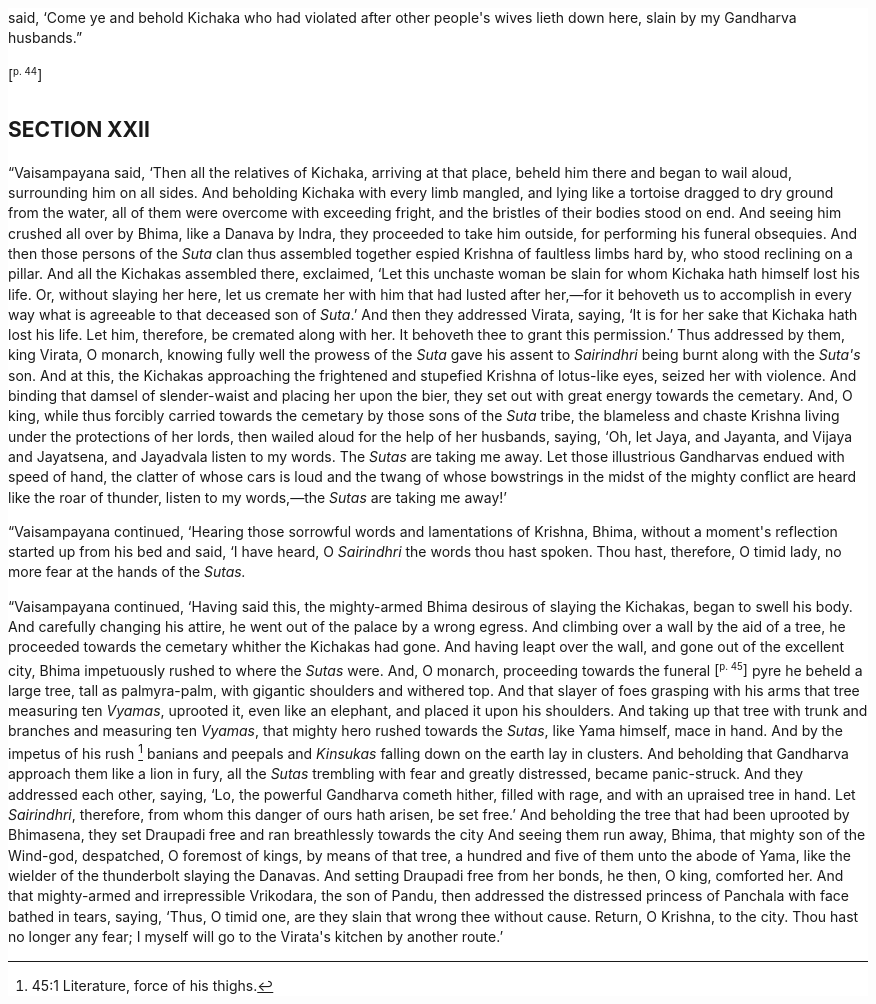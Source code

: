 said, ‘Come ye and behold Kichaka who had violated after other people's wives lieth down here, slain by my Gandharva husbands.”



<span id="p44">[<sup><small>p. 44</small></sup>]</span>

## SECTION XXII

“Vaisampayana said, ‘Then all the relatives of Kichaka, arriving at that place, beheld him there and began to wail aloud, surrounding him on all sides. And beholding Kichaka with every limb mangled, and lying like a tortoise dragged to dry ground from the water, all of them were overcome with exceeding fright, and the bristles of their bodies stood on end. And seeing him crushed all over by Bhima, like a Danava by Indra, they proceeded to take him outside, for performing his funeral obsequies. And then those persons of the _Suta_ clan thus assembled together espied Krishna of faultless limbs hard by, who stood reclining on a pillar. And all the Kichakas assembled there, exclaimed, ‘Let this unchaste woman be slain for whom Kichaka hath himself lost his life. Or, without slaying her here, let us cremate her with him that had lusted after her,—for it behoveth us to accomplish in every way what is agreeable to that deceased son of _Suta_.’ And then they addressed Virata, saying, ‘It is for her sake that Kichaka hath lost his life. Let him, therefore, be cremated along with her. It behoveth thee to grant this permission.’ Thus addressed by them, king Virata, O monarch, knowing fully well the prowess of the _Suta_ gave his assent to _Sairindhri_ being burnt along with the _Suta's_ son. And at this, the Kichakas approaching the frightened and stupefied Krishna of lotus-like eyes, seized her with violence. And binding that damsel of slender-waist and placing her upon the bier, they set out with great energy towards the cemetary. And, O king, while thus forcibly carried towards the cemetary by those sons of the _Suta_ tribe, the blameless and chaste Krishna living under the protections of her lords, then wailed aloud for the help of her husbands, saying, ‘Oh, let Jaya, and Jayanta, and Vijaya and Jayatsena, and Jayadvala listen to my words. The _Sutas_ are taking me away. Let those illustrious Gandharvas endued with speed of hand, the clatter of whose cars is loud and the twang of whose bowstrings in the midst of the mighty conflict are heard like the roar of thunder, listen to my words,—the _Sutas_ are taking me away!’

“Vaisampayana continued, ‘Hearing those sorrowful words and lamentations of Krishna, Bhima, without a moment's reflection started up from his bed and said, ‘I have heard, O _Sairindhri_ the words thou hast spoken. Thou hast, therefore, O timid lady, no more fear at the hands of the _Sutas._

“Vaisampayana continued, ‘Having said this, the mighty-armed Bhima desirous of slaying the Kichakas, began to swell his body. And carefully changing his attire, he went out of the palace by a wrong egress. And climbing over a wall by the aid of a tree, he proceeded towards the cemetary whither the Kichakas had gone. And having leapt over the wall, and gone out of the excellent city, Bhima impetuously rushed to where the _Sutas_ were. And, O monarch, proceeding towards the funeral <span id="p45">[<sup><small>p. 45</small></sup>]</span> pyre he beheld a large tree, tall as palmyra-palm, with gigantic shoulders and withered top. And that slayer of foes grasping with his arms that tree measuring ten _Vyamas_, uprooted it, even like an elephant, and placed it upon his shoulders. And taking up that tree with trunk and branches and measuring ten _Vyamas_, that mighty hero rushed towards the _Sutas_, like Yama himself, mace in hand. And by the impetus of his rush [^17] banians and peepals and _Kinsukas_ falling down on the earth lay in clusters. And beholding that Gandharva approach them like a lion in fury, all the _Sutas_ trembling with fear and greatly distressed, became panic-struck. And they addressed each other, saying, ‘Lo, the powerful Gandharva cometh hither, filled with rage, and with an upraised tree in hand. Let _Sairindhri_, therefore, from whom this danger of ours hath arisen, be set free.’ And beholding the tree that had been uprooted by Bhimasena, they set Draupadi free and ran breathlessly towards the city And seeing them run away, Bhima, that mighty son of the Wind-god, despatched, O foremost of kings, by means of that tree, a hundred and five of them unto the abode of Yama, like the wielder of the thunderbolt slaying the Danavas. And setting Draupadi free from her bonds, he then, O king, comforted her. And that mighty-armed and irrepressible Vrikodara, the son of Pandu, then addressed the distressed princess of Panchala with face bathed in tears, saying, ‘Thus, O timid one, are they slain that wrong thee without cause. Return, O Krishna, to the city. Thou hast no longer any fear; I myself will go to the Virata's kitchen by another route.’


[^12]: 24:1 _Bhuti, Hri, Sri, Kirti_ and _Kanti_ are respectively the feminine embodiments of Prosperity, Modesty, Beauty, Fame and Loveliness.
[^13]: 35:1 What Draupadi means is that instead of passing her days in joy and happiness, instead of being able to wish time to be stationary with her, she is obliged in consequence of her misery, to wish time to pass off quickly.
[^14]: 38:1 _Jayate asyas_\—_i.e._, she from whom one is born.
[^15]: 41:1 Some texts read, _Vilwam nagaviodhara_\—_i.e.,_ ‘As an elephant lifts up a vela fruit.’
[^16]: 42:1 _Veri_ means both a kettle-drum and a trumpet. The latter however conveys a better meaning here.
[^17]: 45:1 Literature, force of his thighs.
[^18]: 46:1 What Bhima says is this.—Then Gandharvas, your husbands, are always obedient to thee! If they have been able to do thee a service, they have only repaid a debt.
[^19]: 47:1 _Krita-krita_\—Nilakantha explains this to mean ‘imagining themselves to have achieved success in their mission’ for having learnt of Kichaka's death, they could p. 48 readily guess the presence of the Pandavas there. This is too far-fetched and does not at all agree with the spirit of their report to Duryodhana below. And then the same word occurs in the very last line of the Section. I take it that in both places the word has been used in the same sense.